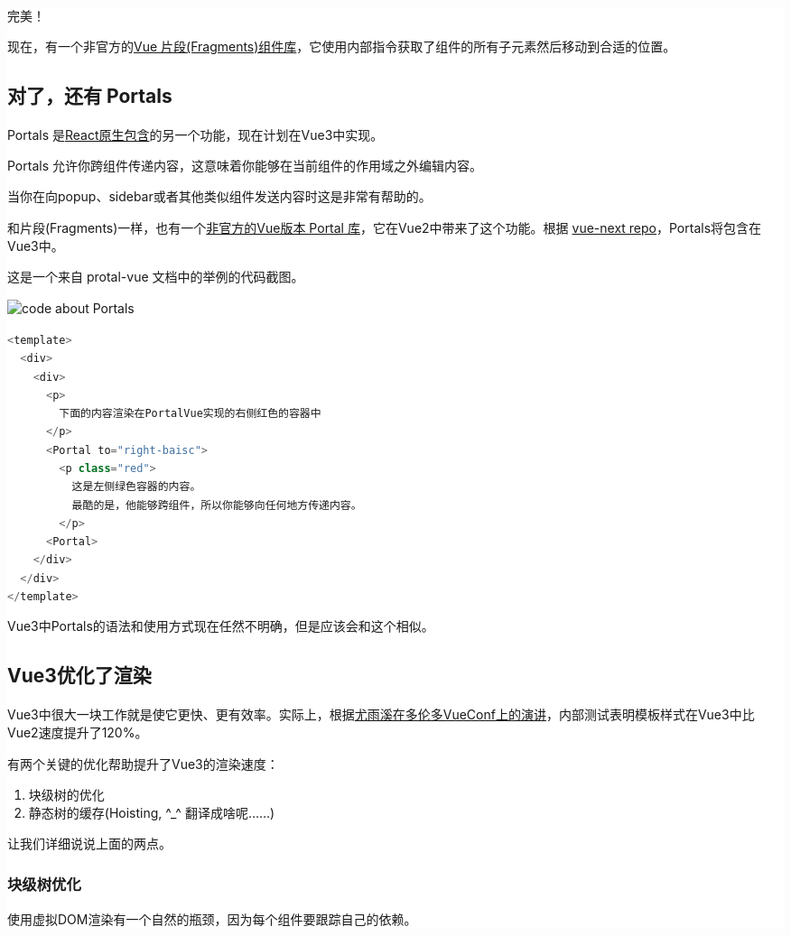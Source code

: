 完美！

现在，有一个非官方的[Vue 片段(Fragments)组件库](https://github.com/y-nk/vue-fragment)，它使用内部指令获取了组件的所有子元素然后移动到合适的位置。

## 对了，还有 Portals

Portals 是[React原生包含](https://reactjs.org/docs/portals.html)的另一个功能，现在计划在Vue3中实现。

Portals 允许你跨组件传递内容，这意味着你能够在当前组件的作用域之外编辑内容。

当你在向popup、sidebar或者其他类似组件发送内容时这是非常有帮助的。

和片段(Fragments)一样，也有一个[非官方的Vue版本 Portal 库](https://github.com/LinusBorg/portal-vue)，它在Vue2中带来了这个功能。根据 [vue-next repo](https://github.com/vuejs/vue-next)，Portals将包含在Vue3中。

这是一个来自 protal-vue 文档中的举例的代码截图。

![code about Portals](https://miro.medium.com/max/1418/0*QwKa95vy_br7QOUJ.png)

```js
<template>
  <div>
    <div>
      <p>
        下面的内容渲染在PortalVue实现的右侧红色的容器中
      </p>
      <Portal to="right-baisc">
        <p class="red">
          这是左侧绿色容器的内容。
          最酷的是，他能够跨组件，所以你能够向任何地方传递内容。
        </p>
      <Portal>
    </div>
  </div>
</template>
```

Vue3中Portals的语法和使用方式现在任然不明确，但是应该会和这个相似。

## Vue3优化了渲染

Vue3中很大一块工作就是使它更快、更有效率。实际上，根据[尤雨溪在多伦多VueConf上的演讲](https://www.youtube.com/watch?v=WLpLYhnGqPA&feature=emb_title)，内部测试表明模板样式在Vue3中比Vue2速度提升了120%。

有两个关键的优化帮助提升了Vue3的渲染速度：

1. 块级树的优化
2. 静态树的缓存(Hoisting, ^_^ 翻译成啥呢……)

让我们详细说说上面的两点。

### 块级树优化

使用虚拟DOM渲染有一个自然的瓶颈，因为每个组件要跟踪自己的依赖。
